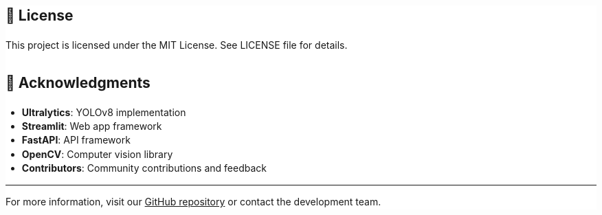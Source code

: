 ## 📄 License

This project is licensed under the MIT License. See LICENSE file for details.

## 🙏 Acknowledgments

- **Ultralytics**: YOLOv8 implementation
- **Streamlit**: Web app framework
- **FastAPI**: API framework
- **OpenCV**: Computer vision library
- **Contributors**: Community contributions and feedback

---

For more information, visit our [GitHub repository](https://github.com/yourusername/civic-anomaly-detector) or contact the development team.